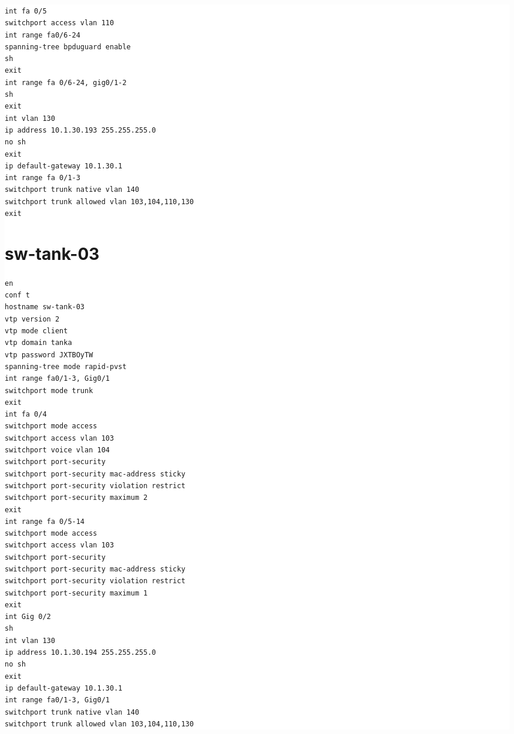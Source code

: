 ```
int fa 0/5
switchport access vlan 110
int range fa0/6-24 
spanning-tree bpduguard enable
sh
exit
int range fa 0/6-24, gig0/1-2
sh
exit
int vlan 130
ip address 10.1.30.193 255.255.255.0
no sh
exit
ip default-gateway 10.1.30.1
int range fa 0/1-3
switchport trunk native vlan 140
switchport trunk allowed vlan 103,104,110,130
exit
```


# sw-tank-03
```
en 
conf t
hostname sw-tank-03
vtp version 2
vtp mode client
vtp domain tanka
vtp password JXTBOyTW
spanning-tree mode rapid-pvst
int range fa0/1-3, Gig0/1
switchport mode trunk
exit
int fa 0/4
switchport mode access
switchport access vlan 103
switchport voice vlan 104
switchport port-security
switchport port-security mac-address sticky
switchport port-security violation restrict
switchport port-security maximum 2
exit
int range fa 0/5-14
switchport mode access
switchport access vlan 103
switchport port-security
switchport port-security mac-address sticky
switchport port-security violation restrict
switchport port-security maximum 1
exit
int Gig 0/2
sh
int vlan 130
ip address 10.1.30.194 255.255.255.0
no sh
exit
ip default-gateway 10.1.30.1
int range fa0/1-3, Gig0/1
switchport trunk native vlan 140
switchport trunk allowed vlan 103,104,110,130
```
